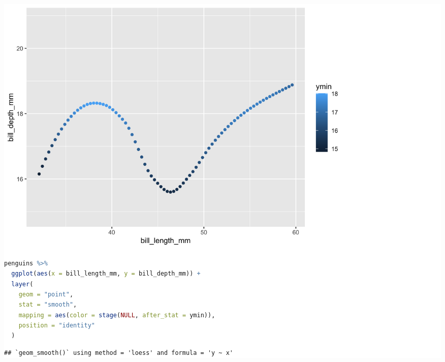 <img src="tidyverse_ggplot2_from_layer_to_geom_files/figure-html/unnamed-chunk-50-1.png" width="672" />



```r
penguins %>% 
  ggplot(aes(x = bill_length_mm, y = bill_depth_mm)) +
  layer(
    geom = "point",
    stat = "smooth",
    mapping = aes(color = stage(NULL, after_stat = ymin)),
    position = "identity"
  )
```

```
## `geom_smooth()` using method = 'loess' and formula = 'y ~ x'
```
